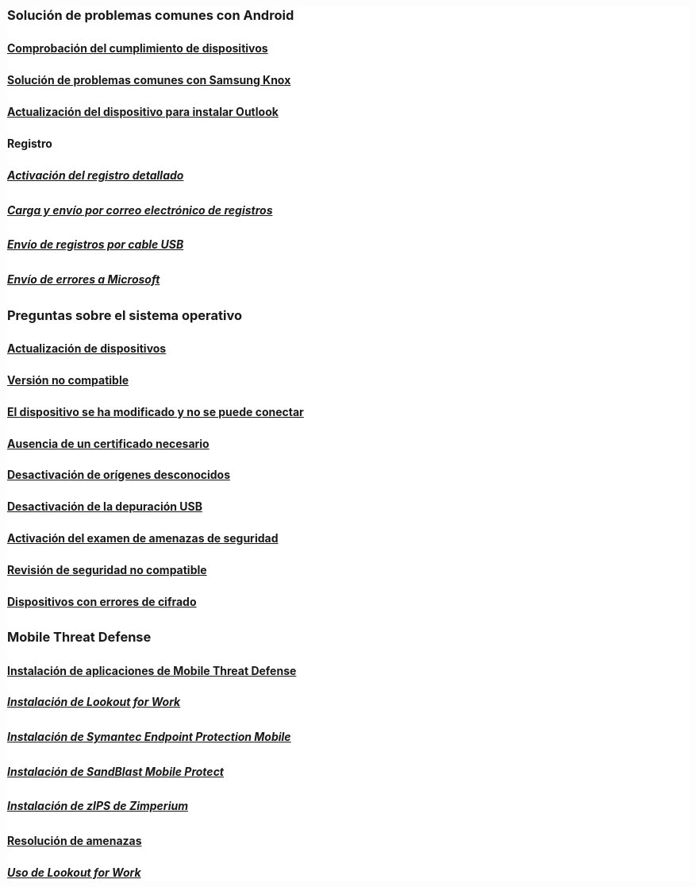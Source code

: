 ### Solución de problemas comunes con Android
#### [Comprobación del cumplimiento de dispositivos](check-compliance-on-your-device-android.md)
#### [Solución de problemas comunes con Samsung Knox](samsung-knox-errors-android.md)
#### [Actualización del dispositivo para instalar Outlook](update-device-outlook-android.md)

#### Registro
##### [Activación del registro detallado](use-verbose-logging-to-help-your-it-administrator-fix-device-issues-android.md)
##### [Carga y envío por correo electrónico de registros](send-logs-to-your-it-admin-by-email-android.md)
##### [Envío de registros por cable USB](send-logs-to-your-it-admin-using-cable-android.md)
##### [Envío de errores a Microsoft](send-logs-to-microsoft-android.md)

### Preguntas sobre el sistema operativo
#### [Actualización de dispositivos](you-need-to-update-your-android-device.md)
#### [Versión no compatible](your-android-version-isnt-yet-supported.md)
#### [El dispositivo se ha modificado y no se puede conectar](your-device-is-rooted-and-you-cant-connect-android.md)
#### [Ausencia de un certificado necesario](your-device-is-missing-a-required-certificate-landing-android.md)
#### [Desactivación de orígenes desconocidos](you-need-to-turn-off-unknown-sources-android.md)
#### [Desactivación de la depuración USB](you-need-to-turn-off-usb-debugging-android.md)
#### [Activación del examen de amenazas de seguridad](you-need-to-turn-on-scanning-for-security-threats-android.md)
#### [Revisión de seguridad no compatible](you-need-to-update-your-device-OS-security-patch-android.md)
#### [Dispositivos con errores de cifrado](your-device-appears-encrypted-but-cp-says-otherwise-android.md)

### Mobile Threat Defense
#### [Instalación de aplicaciones de Mobile Threat Defense](you-are-prompted-to-install-mtd-android.md)
##### [Instalación de Lookout for Work](you-are-prompted-to-install-lookout-for-work-android.md)
##### [Instalación de Symantec Endpoint Protection Mobile](you-are-prompted-to-install-skycure-android.md)
##### [Instalación de SandBlast Mobile Protect](you-are-prompted-to-install-sandblast-android.md)
##### [Instalación de zIPS de Zimperium](you-are-prompted-to-install-zips-android.md)
#### [Resolución de amenazas](you-need-to-resolve-a-threat-found-by-mtd-android.md)
##### [Uso de Lookout for Work](you-need-to-resolve-a-threat-found-by-lookout-for-work-android.md)